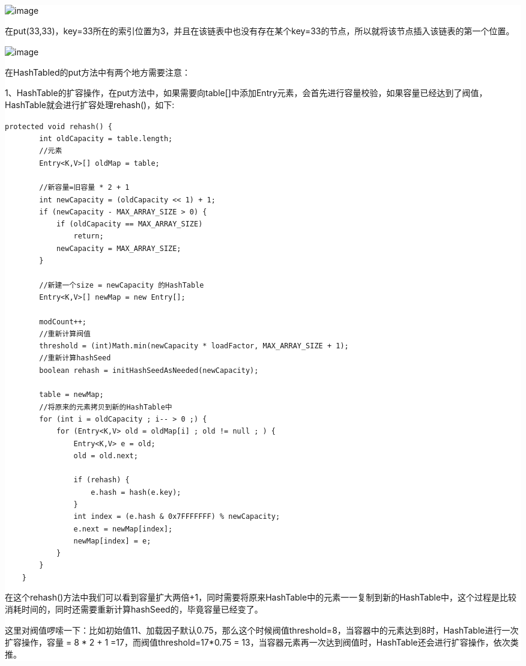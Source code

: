 ![image](http://cmsblogs.com/wp-content/uploads/2014/04/2014040302_thumb.png)


 在put(33,33)，key=33所在的索引位置为3，并且在该链表中也没有存在某个key=33的节点，所以就将该节点插入该链表的第一个位置。

![image](http://cmsblogs.com/wp-content/uploads/2014/04/2014040303vsd_thumb.png)

 在HashTabled的put方法中有两个地方需要注意：

1、HashTable的扩容操作，在put方法中，如果需要向table[]中添加Entry元素，会首先进行容量校验，如果容量已经达到了阀值，HashTable就会进行扩容处理rehash()，如下:

    protected void rehash() {
            int oldCapacity = table.length;
            //元素
            Entry<K,V>[] oldMap = table;
    
            //新容量=旧容量 * 2 + 1
            int newCapacity = (oldCapacity << 1) + 1;
            if (newCapacity - MAX_ARRAY_SIZE > 0) {
                if (oldCapacity == MAX_ARRAY_SIZE)
                    return;
                newCapacity = MAX_ARRAY_SIZE;
            }
    
            //新建一个size = newCapacity 的HashTable
            Entry<K,V>[] newMap = new Entry[];
    
            modCount++;
            //重新计算阀值
            threshold = (int)Math.min(newCapacity * loadFactor, MAX_ARRAY_SIZE + 1);
            //重新计算hashSeed
            boolean rehash = initHashSeedAsNeeded(newCapacity);
    
            table = newMap;
            //将原来的元素拷贝到新的HashTable中
            for (int i = oldCapacity ; i-- > 0 ;) {
                for (Entry<K,V> old = oldMap[i] ; old != null ; ) {
                    Entry<K,V> e = old;
                    old = old.next;
    
                    if (rehash) {
                        e.hash = hash(e.key);
                    }
                    int index = (e.hash & 0x7FFFFFFF) % newCapacity;
                    e.next = newMap[index];
                    newMap[index] = e;
                }
            }
        }
        
 在这个rehash()方法中我们可以看到容量扩大两倍+1，同时需要将原来HashTable中的元素一一复制到新的HashTable中，这个过程是比较消耗时间的，同时还需要重新计算hashSeed的，毕竟容量已经变了。
 
 这里对阀值啰嗦一下：比如初始值11、加载因子默认0.75，那么这个时候阀值threshold=8，当容器中的元素达到8时，HashTable进行一次扩容操作，容量 = 8 * 2 + 1 =17，而阀值threshold=17*0.75 = 13，当容器元素再一次达到阀值时，HashTable还会进行扩容操作，依次类推。
